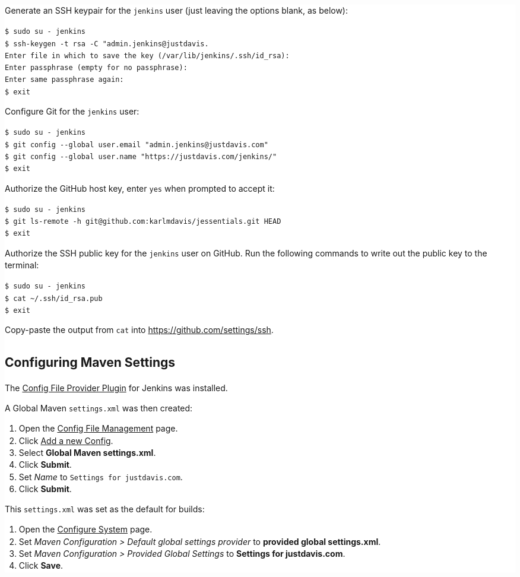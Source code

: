 Generate an SSH keypair for the `jenkins` user (just leaving the options blank, as below):

```shell-session
$ sudo su - jenkins
$ ssh-keygen -t rsa -C "admin.jenkins@justdavis.
Enter file in which to save the key (/var/lib/jenkins/.ssh/id_rsa):
Enter passphrase (empty for no passphrase):
Enter same passphrase again:
$ exit
```

Configure Git for the `jenkins` user:

```shell-session
$ sudo su - jenkins
$ git config --global user.email "admin.jenkins@justdavis.com"
$ git config --global user.name "https://justdavis.com/jenkins/"
$ exit
```

Authorize the GitHub host key, enter `yes` when prompted to accept it:

```shell-session
$ sudo su - jenkins
$ git ls-remote -h git@github.com:karlmdavis/jessentials.git HEAD
$ exit
```

Authorize the SSH public key for the `jenkins` user on GitHub. Run the following commands to write out the public key to the terminal:

```shell-session
$ sudo su - jenkins
$ cat ~/.ssh/id_rsa.pub
$ exit
```

Copy-paste the output from `cat` into <https://github.com/settings/ssh>.


## Configuring Maven Settings

The [Config File Provider Plugin](https://wiki.jenkins-ci.org/display/JENKINS/Config+File+Provider+Plugin) for Jenkins was installed.

A Global Maven `settings.xml` was then created:

1. Open the [Config File Management](https://justdavis.com/jenkins/configfiles/) page.
1. Click [Add a new Config](https://justdavis.com/jenkins/configfiles/selectProvider).
1. Select **Global Maven settings.xml**.
1. Click **Submit**.
1. Set *Name* to `Settings for justdavis.com`.
1. Click **Submit**.

This `settings.xml` was set as the default for builds:

1. Open the [Configure System](https://justdavis.com/jenkins/configure) page.
1. Set *Maven Configuration > Default global settings provider* to **provided global settings.xml**.
1. Set *Maven Configuration > Provided Global Settings* to **Settings for justdavis.com**.
1. Click **Save**.
